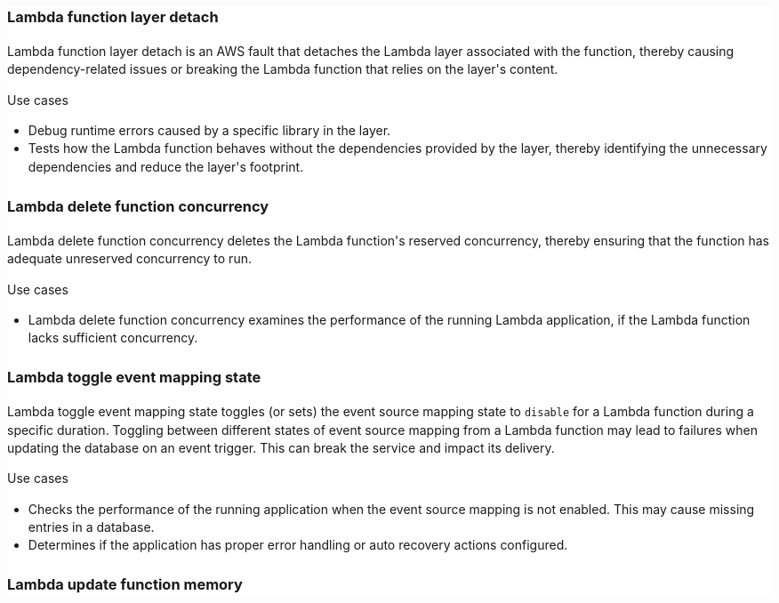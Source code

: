<FaultDetailsCard category="aws">

### Lambda function layer detach

Lambda function layer detach is an AWS fault that detaches the Lambda layer associated with the function, thereby causing dependency-related issues or breaking the Lambda function that relies on the layer's content.

<Accordion color="green">
<summary>Use cases</summary>

- Debug runtime errors caused by a specific library in the layer.
- Tests how the Lambda function behaves without the dependencies provided by the layer, thereby identifying the unnecessary dependencies and reduce the layer's footprint.

</Accordion>
</FaultDetailsCard>

<FaultDetailsCard category="aws">

### Lambda delete function concurrency

Lambda delete function concurrency deletes the Lambda function's reserved concurrency, thereby ensuring that the function has adequate unreserved concurrency to run.

<Accordion color="green">
<summary>Use cases</summary>

- Lambda delete function concurrency examines the performance of the running Lambda application, if the Lambda function lacks sufficient concurrency.

</Accordion>
</FaultDetailsCard>

<FaultDetailsCard category="aws">

### Lambda toggle event mapping state

Lambda toggle event mapping state toggles (or sets) the event source mapping state to `disable` for a Lambda function during a specific duration. Toggling between different states of event source mapping from a Lambda function may lead to failures when updating the database on an event trigger. This can break the service and impact its delivery.

<Accordion color="green">
<summary>Use cases</summary>

- Checks the performance of the running application when the event source mapping is not enabled. This may cause missing entries in a database.
- Determines if the application has proper error handling or auto recovery actions configured.

</Accordion>
</FaultDetailsCard>

<FaultDetailsCard category="aws">

### Lambda update function memory
